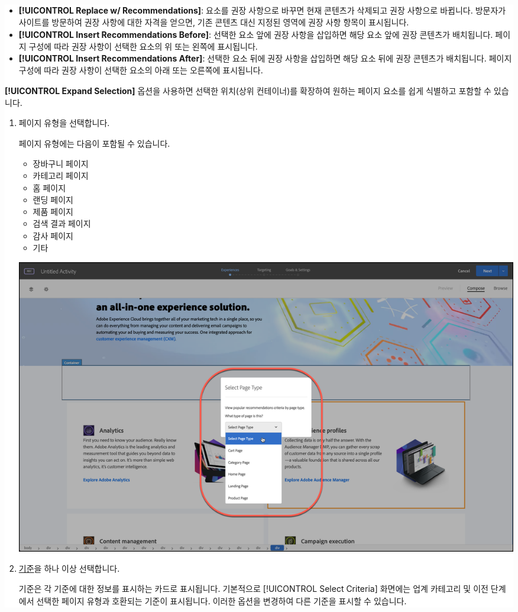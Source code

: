    * **[!UICONTROL Replace w/ Recommendations]**: 요소를 권장 사항으로 바꾸면 현재 콘텐츠가 삭제되고 권장 사항으로 바뀝니다. 방문자가 사이트를 방문하여 권장 사항에 대한 자격을 얻으면, 기존 콘텐츠 대신 지정된 영역에 권장 사항 항목이 표시됩니다.
   * **[!UICONTROL Insert Recommendations Before]**: 선택한 요소 앞에 권장 사항을 삽입하면 해당 요소 앞에 권장 콘텐츠가 배치됩니다. 페이지 구성에 따라 권장 사항이 선택한 요소의 위 또는 왼쪽에 표시됩니다.
   * **[!UICONTROL Insert Recommendations After]**: 선택한 요소 뒤에 권장 사항을 삽입하면 해당 요소 뒤에 권장 콘텐츠가 배치됩니다. 페이지 구성에 따라 권장 사항이 선택한 요소의 아래 또는 오른쪽에 표시됩니다.

   **[!UICONTROL Expand Selection]** 옵션을 사용하면 선택한 위치(상위 컨테이너)를 확장하여 원하는 페이지 요소를 쉽게 식별하고 포함할 수 있습니다.

1. 페이지 유형을 선택합니다.

   페이지 유형에는 다음이 포함될 수 있습니다.

   * 장바구니 페이지
   * 카테고리 페이지
   * 홈 페이지
   * 랜딩 페이지
   * 제품 페이지
   * 검색 결과 페이지
   * 감사 페이지
   * 기타

   ![페이지 유형 선택 옵션](/help/main/c-recommendations/t-create-recs-activity/assets/Menu_PageType.png)

1. [기준](/help/main/c-recommendations/c-algorithms/algorithms.md)을 하나 이상 선택합니다.

   기준은 각 기준에 대한 정보를 표시하는 카드로 표시됩니다. 기본적으로 [!UICONTROL Select Criteria] 화면에는 업계 카테고리 및 이전 단계에서 선택한 페이지 유형과 호환되는 기준이 표시됩니다. 이러한 옵션을 변경하여 다른 기준을 표시할 수 있습니다.
